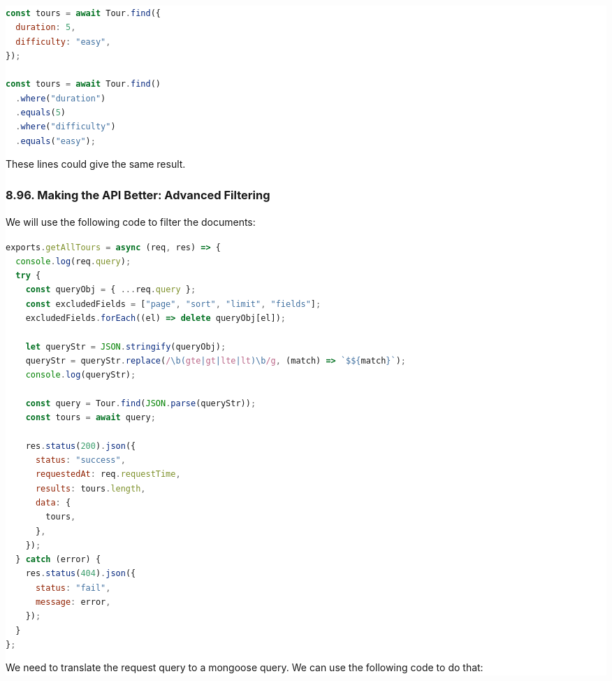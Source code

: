 ```js
const tours = await Tour.find({
  duration: 5,
  difficulty: "easy",
});

const tours = await Tour.find()
  .where("duration")
  .equals(5)
  .where("difficulty")
  .equals("easy");
```

These lines could give the same result.

### 8.96. Making the API Better: Advanced Filtering

We will use the following code to filter the documents:

```js
exports.getAllTours = async (req, res) => {
  console.log(req.query);
  try {
    const queryObj = { ...req.query };
    const excludedFields = ["page", "sort", "limit", "fields"];
    excludedFields.forEach((el) => delete queryObj[el]);

    let queryStr = JSON.stringify(queryObj);
    queryStr = queryStr.replace(/\b(gte|gt|lte|lt)\b/g, (match) => `$${match}`);
    console.log(queryStr);

    const query = Tour.find(JSON.parse(queryStr));
    const tours = await query;

    res.status(200).json({
      status: "success",
      requestedAt: req.requestTime,
      results: tours.length,
      data: {
        tours,
      },
    });
  } catch (error) {
    res.status(404).json({
      status: "fail",
      message: error,
    });
  }
};
```

We need to translate the request query to a mongoose query. We can use the following code to do that:
